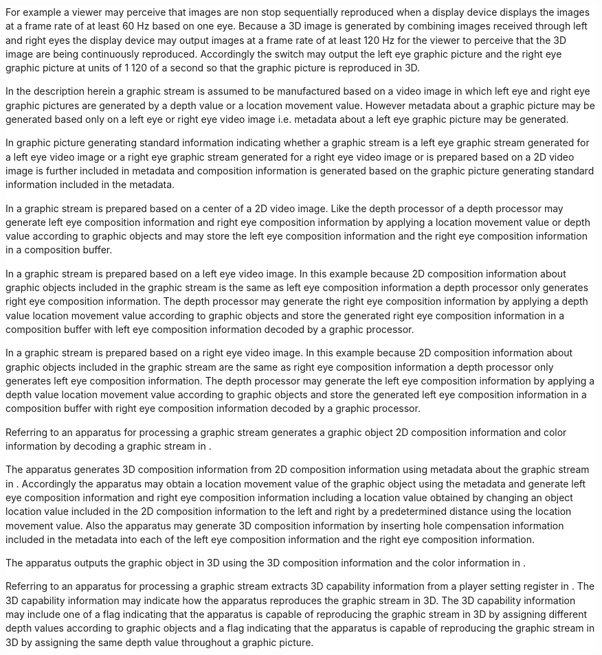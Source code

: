 For example a viewer may perceive that images are non stop sequentially reproduced when a display device displays the images at a frame rate of at least 60 Hz based on one eye. Because a 3D image is generated by combining images received through left and right eyes the display device may output images at a frame rate of at least 120 Hz for the viewer to perceive that the 3D image are being continuously reproduced. Accordingly the switch may output the left eye graphic picture and the right eye graphic picture at units of 1 120 of a second so that the graphic picture is reproduced in 3D.

In the description herein a graphic stream is assumed to be manufactured based on a video image in which left eye and right eye graphic pictures are generated by a depth value or a location movement value. However metadata about a graphic picture may be generated based only on a left eye or right eye video image i.e. metadata about a left eye graphic picture may be generated.

In graphic picture generating standard information indicating whether a graphic stream is a left eye graphic stream generated for a left eye video image or a right eye graphic stream generated for a right eye video image or is prepared based on a 2D video image is further included in metadata and composition information is generated based on the graphic picture generating standard information included in the metadata.

In a graphic stream is prepared based on a center of a 2D video image. Like the depth processor of a depth processor may generate left eye composition information and right eye composition information by applying a location movement value or depth value according to graphic objects and may store the left eye composition information and the right eye composition information in a composition buffer.

In a graphic stream is prepared based on a left eye video image. In this example because 2D composition information about graphic objects included in the graphic stream is the same as left eye composition information a depth processor only generates right eye composition information. The depth processor may generate the right eye composition information by applying a depth value location movement value according to graphic objects and store the generated right eye composition information in a composition buffer with left eye composition information decoded by a graphic processor.

In a graphic stream is prepared based on a right eye video image. In this example because 2D composition information about graphic objects included in the graphic stream are the same as right eye composition information a depth processor only generates left eye composition information. The depth processor may generate the left eye composition information by applying a depth value location movement value according to graphic objects and store the generated left eye composition information in a composition buffer with right eye composition information decoded by a graphic processor.

Referring to an apparatus for processing a graphic stream generates a graphic object 2D composition information and color information by decoding a graphic stream in .

The apparatus generates 3D composition information from 2D composition information using metadata about the graphic stream in . Accordingly the apparatus may obtain a location movement value of the graphic object using the metadata and generate left eye composition information and right eye composition information including a location value obtained by changing an object location value included in the 2D composition information to the left and right by a predetermined distance using the location movement value. Also the apparatus may generate 3D composition information by inserting hole compensation information included in the metadata into each of the left eye composition information and the right eye composition information.

The apparatus outputs the graphic object in 3D using the 3D composition information and the color information in .

Referring to an apparatus for processing a graphic stream extracts 3D capability information from a player setting register in . The 3D capability information may indicate how the apparatus reproduces the graphic stream in 3D. The 3D capability information may include one of a flag indicating that the apparatus is capable of reproducing the graphic stream in 3D by assigning different depth values according to graphic objects and a flag indicating that the apparatus is capable of reproducing the graphic stream in 3D by assigning the same depth value throughout a graphic picture.
